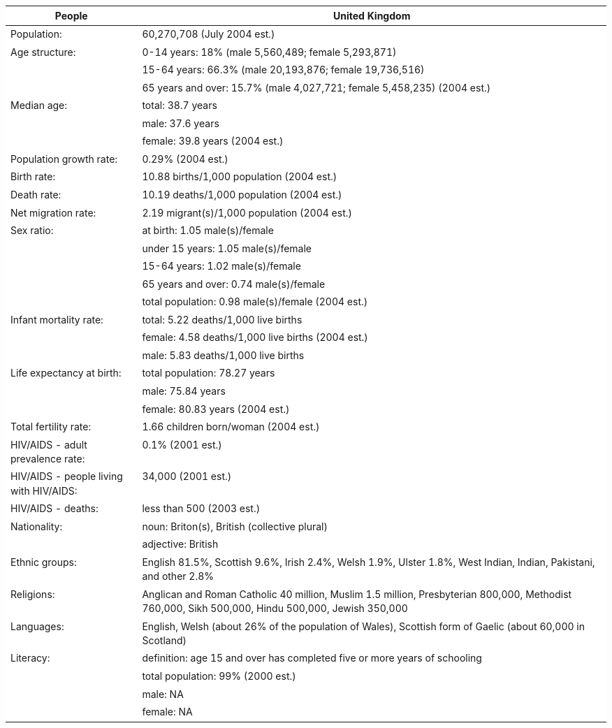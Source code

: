 | People | United Kingdom |
| --- | --- |
| Population: | 60,270,708 (July 2004 est.) |
| Age structure: | 0-14 years: 18% (male 5,560,489; female 5,293,871) |
| | 15-64 years: 66.3% (male 20,193,876; female 19,736,516) |
| | 65 years and over: 15.7% (male 4,027,721; female 5,458,235) (2004 est.) |
| Median age: | total: 38.7 years |
| | male: 37.6 years |
| | female: 39.8 years (2004 est.) |
| Population growth rate: | 0.29% (2004 est.) |
| Birth rate: | 10.88 births/1,000 population (2004 est.) |
| Death rate: | 10.19 deaths/1,000 population (2004 est.) |
| Net migration rate: | 2.19 migrant(s)/1,000 population (2004 est.) |
| Sex ratio: | at birth: 1.05 male(s)/female |
| | under 15 years: 1.05 male(s)/female |
| | 15-64 years: 1.02 male(s)/female |
| | 65 years and over: 0.74 male(s)/female |
| | total population: 0.98 male(s)/female (2004 est.) |
| Infant mortality rate: | total: 5.22 deaths/1,000 live births |
| | female: 4.58 deaths/1,000 live births (2004 est.) |
| | male: 5.83 deaths/1,000 live births |
| Life expectancy at birth: | total population: 78.27 years |
| | male: 75.84 years |
| | female: 80.83 years (2004 est.) |
| Total fertility rate: | 1.66 children born/woman (2004 est.) |
| HIV/AIDS - adult prevalence rate: | 0.1% (2001 est.) |
| HIV/AIDS - people living with HIV/AIDS: | 34,000 (2001 est.) |
| HIV/AIDS - deaths: | less than 500 (2003 est.) |
| Nationality: | noun: Briton(s), British (collective plural) |
| | adjective: British |
| Ethnic groups: | English 81.5%, Scottish 9.6%, Irish 2.4%, Welsh 1.9%, Ulster 1.8%, West Indian, Indian, Pakistani, and other 2.8% |
| Religions: | Anglican and Roman Catholic 40 million, Muslim 1.5 million, Presbyterian 800,000, Methodist 760,000, Sikh 500,000, Hindu 500,000, Jewish 350,000 |
| Languages: | English, Welsh (about 26% of the population of Wales), Scottish form of Gaelic (about 60,000 in Scotland) |
| Literacy: | definition: age 15 and over has completed five or more years of schooling |
| | total population: 99% (2000 est.) |
| | male: NA |
| | female: NA |

